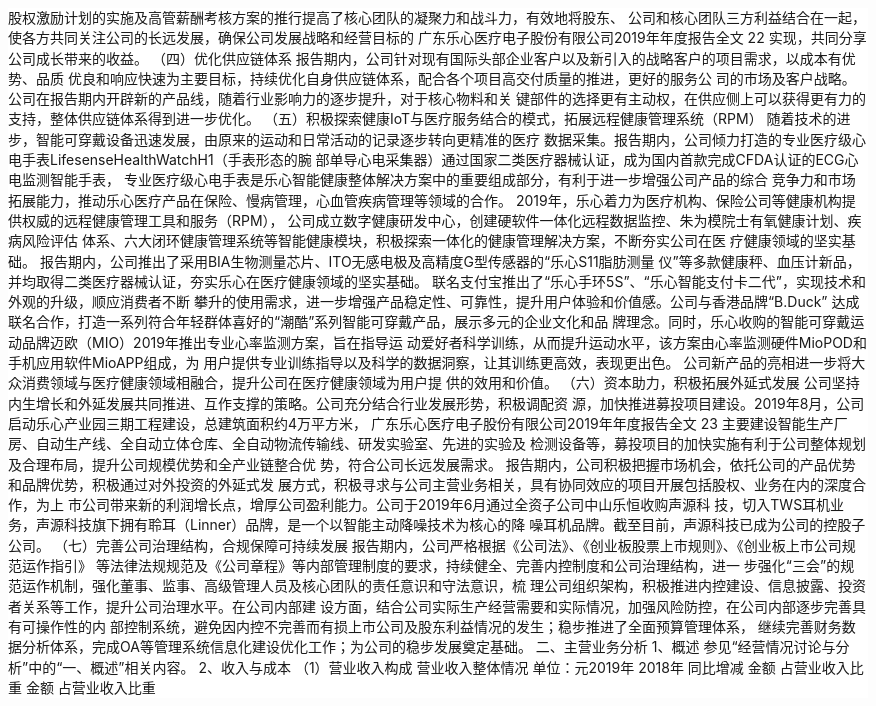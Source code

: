 股权激励计划的实施及高管薪酬考核方案的推行提高了核心团队的凝聚力和战斗力，有效地将股东、
公司和核心团队三方利益结合在一起，使各方共同关注公司的长远发展，确保公司发展战略和经营目标的
广东乐心医疗电子股份有限公司2019年年度报告全文
22
实现，共同分享公司成长带来的收益。
（四）优化供应链体系
报告期内，公司针对现有国际头部企业客户以及新引入的战略客户的项目需求，以成本有优势、品质
优良和响应快速为主要目标，持续优化自身供应链体系，配合各个项目高交付质量的推进，更好的服务公
司的市场及客户战略。公司在报告期内开辟新的产品线，随着行业影响力的逐步提升，对于核心物料和关
键部件的选择更有主动权，在供应侧上可以获得更有力的支持，整体供应链体系得到进一步优化。
（五）积极探索健康IoT与医疗服务结合的模式，拓展远程健康管理系统（RPM）
随着技术的进步，智能可穿戴设备迅速发展，由原来的运动和日常活动的记录逐步转向更精准的医疗
数据采集。报告期内，公司倾力打造的专业医疗级心电手表LifesenseHealthWatchH1（手表形态的腕
部单导心电采集器）通过国家二类医疗器械认证，成为国内首款完成CFDA认证的ECG心电监测智能手表，
专业医疗级心电手表是乐心智能健康整体解决方案中的重要组成部分，有利于进一步增强公司产品的综合
竞争力和市场拓展能力，推动乐心医疗产品在保险、慢病管理，心血管疾病管理等领域的合作。
2019年，乐心着力为医疗机构、保险公司等健康机构提供权威的远程健康管理工具和服务（RPM），
公司成立数字健康研发中心，创建硬软件一体化远程数据监控、朱为模院士有氧健康计划、疾病风险评估
体系、六大闭环健康管理系统等智能健康模块，积极探索一体化的健康管理解决方案，不断夯实公司在医
疗健康领域的坚实基础。
报告期内，公司推出了采用BIA生物测量芯片、ITO无感电极及高精度G型传感器的“乐心S11脂肪测量
仪”等多款健康秤、血压计新品，并均取得二类医疗器械认证，夯实乐心在医疗健康领域的坚实基础。
联名支付宝推出了“乐心手环5S”、“乐心智能支付卡二代”，实现技术和外观的升级，顺应消费者不断
攀升的使用需求，进一步增强产品稳定性、可靠性，提升用户体验和价值感。公司与香港品牌“B.Duck”
达成联名合作，打造一系列符合年轻群体喜好的“潮酷”系列智能可穿戴产品，展示多元的企业文化和品
牌理念。同时，乐心收购的智能可穿戴运动品牌迈欧（MIO）2019年推出专业心率监测方案，旨在指导运
动爱好者科学训练，从而提升运动水平，该方案由心率监测硬件MioPOD和手机应用软件MioAPP组成，为
用户提供专业训练指导以及科学的数据洞察，让其训练更高效，表现更出色。
公司新产品的亮相进一步将大众消费领域与医疗健康领域相融合，提升公司在医疗健康领域为用户提
供的效用和价值。
（六）资本助力，积极拓展外延式发展
公司坚持内生增长和外延发展共同推进、互作支撑的策略。公司充分结合行业发展形势，积极调配资
源，加快推进募投项目建设。2019年8月，公司启动乐心产业园三期工程建设，总建筑面积约4万平方米，
广东乐心医疗电子股份有限公司2019年年度报告全文
23
主要建设智能生产厂房、自动生产线、全自动立体仓库、全自动物流传输线、研发实验室、先进的实验及
检测设备等，募投项目的加快实施有利于公司整体规划及合理布局，提升公司规模优势和全产业链整合优
势，符合公司长远发展需求。
报告期内，公司积极把握市场机会，依托公司的产品优势和品牌优势，积极通过对外投资的外延式发
展方式，积极寻求与公司主营业务相关，具有协同效应的项目开展包括股权、业务在内的深度合作，为上
市公司带来新的利润增长点，增厚公司盈利能力。公司于2019年6月通过全资子公司中山乐恒收购声源科
技，切入TWS耳机业务，声源科技旗下拥有聆耳（Linner）品牌，是一个以智能主动降噪技术为核心的降
噪耳机品牌。截至目前，声源科技已成为公司的控股子公司。
（七）完善公司治理结构，合规保障可持续发展
报告期内，公司严格根据《公司法》、《创业板股票上市规则》、《创业板上市公司规范运作指引》
等法律法规规范及《公司章程》等内部管理制度的要求，持续健全、完善内控制度和公司治理结构，进一
步强化“三会”的规范运作机制，强化董事、监事、高级管理人员及核心团队的责任意识和守法意识，梳
理公司组织架构，积极推进内控建设、信息披露、投资者关系等工作，提升公司治理水平。在公司内部建
设方面，结合公司实际生产经营需要和实际情况，加强风险防控，在公司内部逐步完善具有可操作性的内
部控制系统，避免因内控不完善而有损上市公司及股东利益情况的发生；稳步推进了全面预算管理体系，
继续完善财务数据分析体系，完成OA等管理系统信息化建设优化工作；为公司的稳步发展奠定基础。
二、主营业务分析
1、概述
参见“经营情况讨论与分析”中的“一、概述”相关内容。
2、收入与成本
（1）营业收入构成
营业收入整体情况
单位：元2019年
2018年
同比增减
金额
占营业收入比重
金额
占营业收入比重